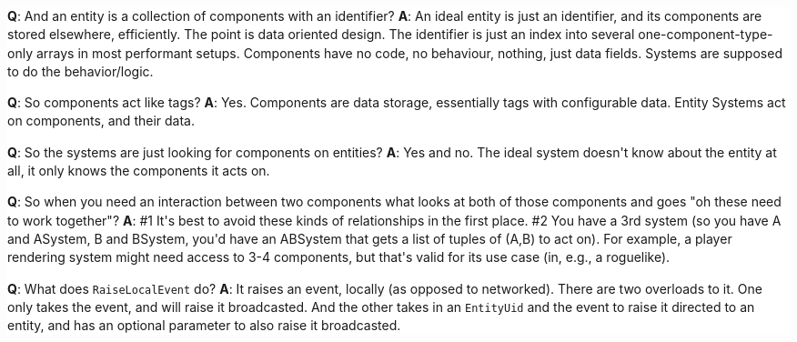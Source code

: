 **Q**: And an entity is a collection of components with an identifier?
**A**: An ideal entity is just an identifier, and its components are stored elsewhere, efficiently.
The point is data oriented design. The identifier is just an index into several one-component-type-only arrays in most performant setups. Components have no code, no behaviour, nothing, just data fields.
Systems are supposed to do the behavior/logic.

**Q**: So components act like tags?
**A**: Yes. Components are data storage, essentially tags with configurable data. Entity Systems act on components, and their data.

**Q**: So the systems are just looking for components on entities?
**A**: Yes and no. The ideal system doesn't know about the entity at all, it only knows the components it acts on.

**Q**: So when you need an interaction between two components what looks at both of those components and goes "oh these need to work together"?
**A**: #1 It's best to avoid these kinds of relationships in the first place.
#2 You have a 3rd system (so you have A and ASystem, B and BSystem, you'd have an ABSystem that gets a list of tuples of (A,B) to act on).
For example, a player rendering system might need access to 3-4 components, but that's valid for its use case (in, e.g., a roguelike).

**Q**: What does `RaiseLocalEvent` do?
**A**: It raises an event, locally (as opposed to networked). There are two overloads to it. One only takes the event, and will raise it broadcasted. And the other takes in an `EntityUid` and the event to raise it directed to an entity, and has an optional parameter to also raise it broadcasted.